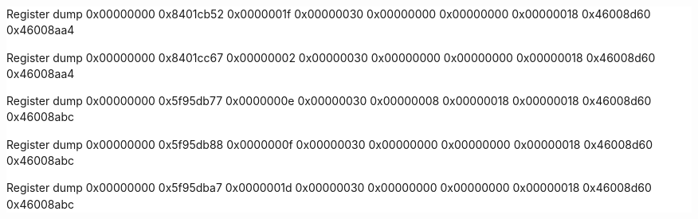 Register dump
0x00000000
0x8401cb52
0x0000001f
0x00000030
0x00000000
0x00000000
0x00000018
0x46008d60
0x46008aa4

Register dump
0x00000000
0x8401cc67
0x00000002
0x00000030
0x00000000
0x00000000
0x00000018
0x46008d60
0x46008aa4

Register dump
0x00000000
0x5f95db77
0x0000000e
0x00000030
0x00000008
0x00000018
0x00000018
0x46008d60
0x46008abc

Register dump
0x00000000
0x5f95db88
0x0000000f
0x00000030
0x00000000
0x00000000
0x00000018
0x46008d60
0x46008abc

Register dump
0x00000000
0x5f95dba7
0x0000001d
0x00000030
0x00000000
0x00000000
0x00000018
0x46008d60
0x46008abc
